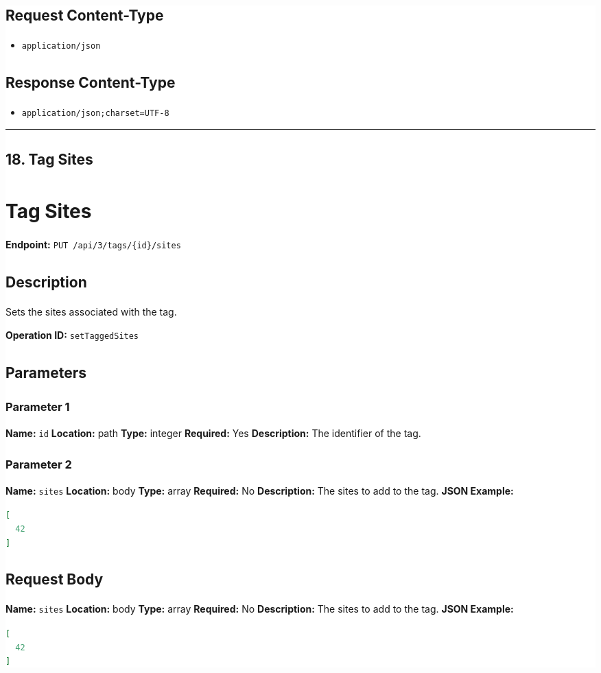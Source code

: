 ## Request Content-Type
- `application/json`

## Response Content-Type
- `application/json;charset=UTF-8`


---

## 18. Tag Sites

# Tag Sites

**Endpoint:** `PUT /api/3/tags/{id}/sites`

## Description
Sets the sites associated with the tag.

**Operation ID:** `setTaggedSites`

## Parameters

### Parameter 1
**Name:** `id`
**Location:** path
**Type:** integer
**Required:** Yes
**Description:** The identifier of the tag.

### Parameter 2
**Name:** `sites`
**Location:** body
**Type:** array
**Required:** No
**Description:** The sites to add to the tag.
**JSON Example:**
```json
[
  42
]
```

## Request Body
**Name:** `sites`
**Location:** body
**Type:** array
**Required:** No
**Description:** The sites to add to the tag.
**JSON Example:**
```json
[
  42
]
```
